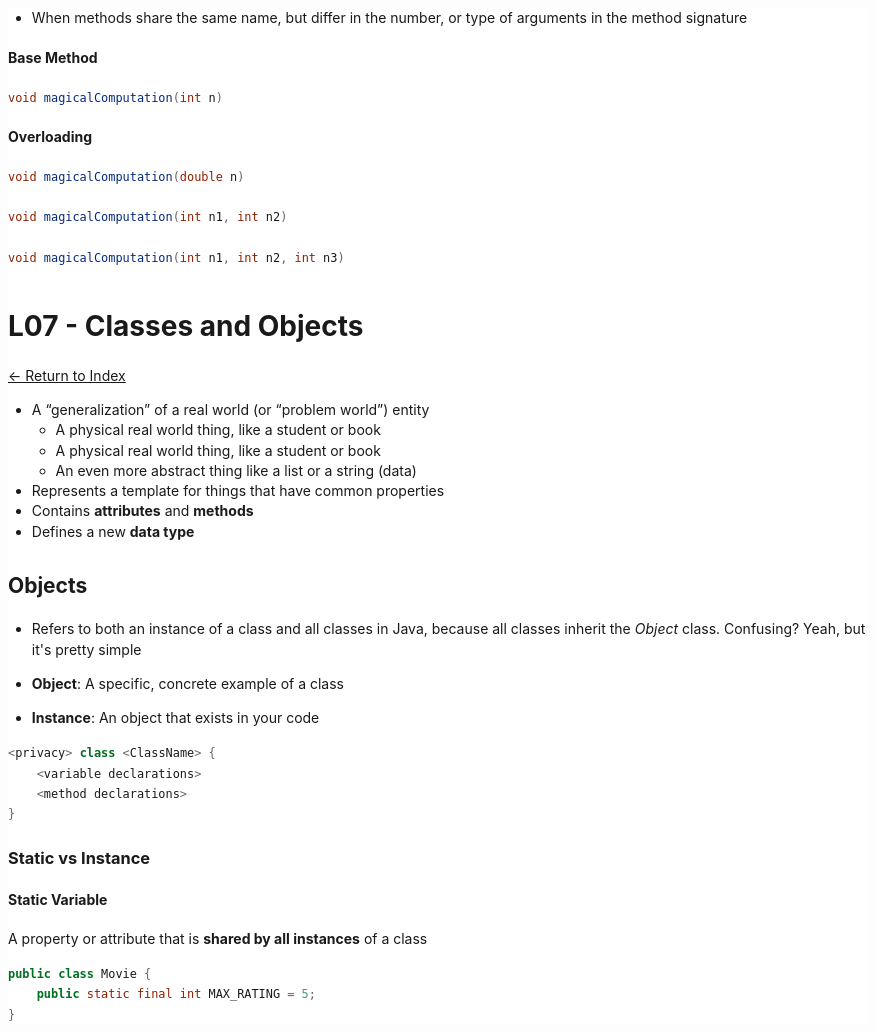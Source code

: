 - When methods share the same name, but differ in the number, or type of arguments in the method signature

#### Base Method

```java
void magicalComputation(int n)
```

#### Overloading

```java
void magicalComputation(double n)

void magicalComputation(int n1, int n2)

void magicalComputation(int n1, int n2, int n3)
```

# L07 - Classes and Objects
[← Return to Index](#table-of-contents)


- A “generalization” of a real world (or “problem world”) entity
  - A physical real world thing, like a student or book
  - A physical real world thing, like a student or book
  -  An even more abstract thing like a list or a string (data)
- Represents a template for things that have common properties
- Contains **attributes** and **methods**
- Defines a new **data type**

## Objects

- Refers to both an instance of a class and all classes in Java, because all classes inherit the *Object* class. Confusing? Yeah, but it's pretty simple
- **Object**: A specific, concrete example of a class

- **Instance**: An object that exists in your code

```java
<privacy> class <ClassName> {
	<variable declarations>
	<method declarations>
}
```

### Static vs Instance

#### Static Variable

A property or attribute that is **shared by all instances** of a class

```java
public class Movie {
	public static final int MAX_RATING = 5;
}
```
